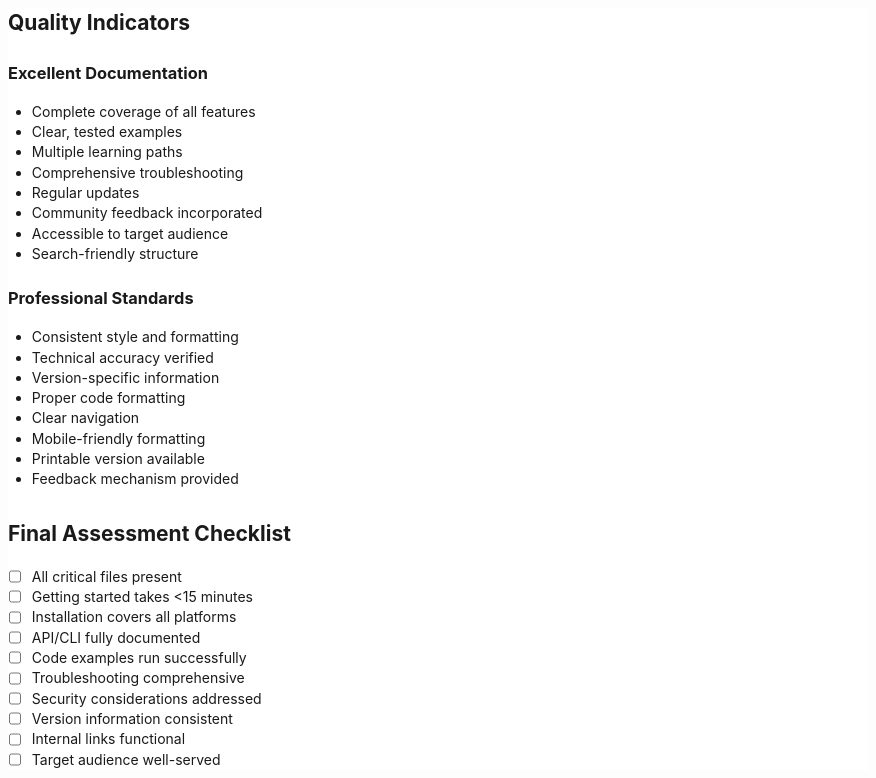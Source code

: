 ## Quality Indicators

### Excellent Documentation
- Complete coverage of all features
- Clear, tested examples
- Multiple learning paths
- Comprehensive troubleshooting
- Regular updates
- Community feedback incorporated
- Accessible to target audience
- Search-friendly structure

### Professional Standards
- Consistent style and formatting
- Technical accuracy verified
- Version-specific information
- Proper code formatting
- Clear navigation
- Mobile-friendly formatting
- Printable version available
- Feedback mechanism provided

## Final Assessment Checklist
- [ ] All critical files present
- [ ] Getting started takes <15 minutes
- [ ] Installation covers all platforms
- [ ] API/CLI fully documented
- [ ] Code examples run successfully
- [ ] Troubleshooting comprehensive
- [ ] Security considerations addressed
- [ ] Version information consistent
- [ ] Internal links functional
- [ ] Target audience well-served